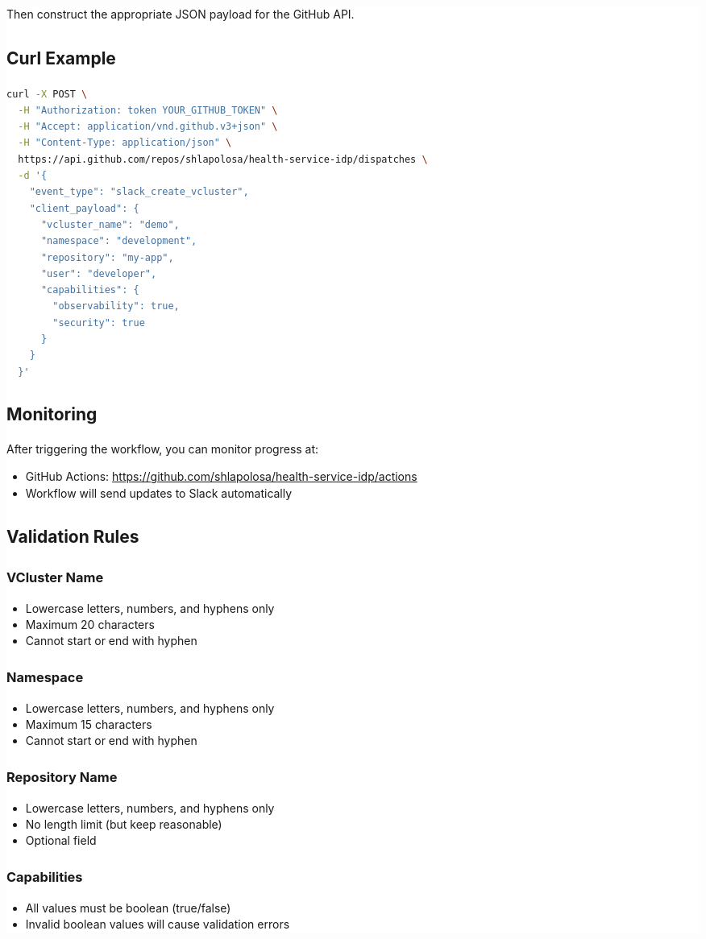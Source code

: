 Then construct the appropriate JSON payload for the GitHub API.

## Curl Example

```bash
curl -X POST \
  -H "Authorization: token YOUR_GITHUB_TOKEN" \
  -H "Accept: application/vnd.github.v3+json" \
  -H "Content-Type: application/json" \
  https://api.github.com/repos/shlapolosa/health-service-idp/dispatches \
  -d '{
    "event_type": "slack_create_vcluster",
    "client_payload": {
      "vcluster_name": "demo",
      "namespace": "development",
      "repository": "my-app",
      "user": "developer",
      "capabilities": {
        "observability": true,
        "security": true
      }
    }
  }'
```

## Monitoring

After triggering the workflow, you can monitor progress at:
- GitHub Actions: https://github.com/shlapolosa/health-service-idp/actions
- Workflow will send updates to Slack automatically

## Validation Rules

### VCluster Name
- Lowercase letters, numbers, and hyphens only
- Maximum 20 characters
- Cannot start or end with hyphen

### Namespace
- Lowercase letters, numbers, and hyphens only  
- Maximum 15 characters
- Cannot start or end with hyphen

### Repository Name
- Lowercase letters, numbers, and hyphens only
- No length limit (but keep reasonable)
- Optional field

### Capabilities
- All values must be boolean (true/false)
- Invalid boolean values will cause validation errors
